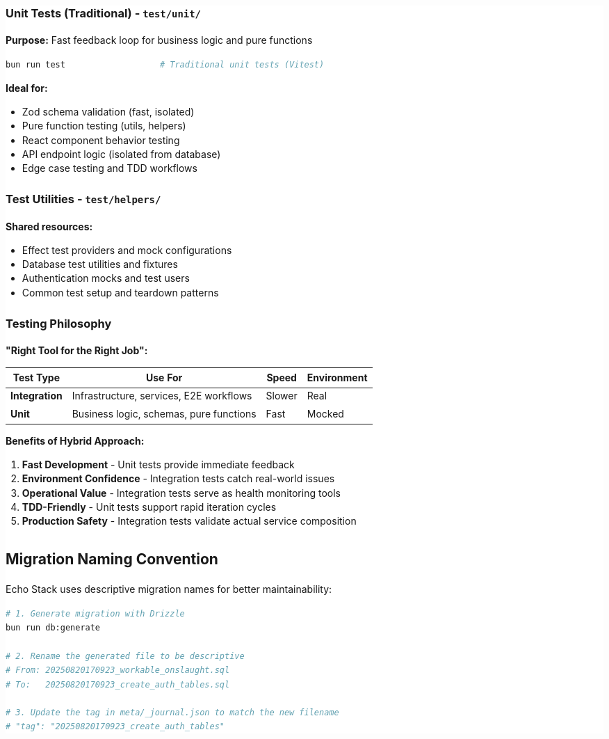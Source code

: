 ### Unit Tests (Traditional) - `test/unit/`

**Purpose:** Fast feedback loop for business logic and pure functions

```bash
bun run test                   # Traditional unit tests (Vitest)
```

**Ideal for:**

- Zod schema validation (fast, isolated)
- Pure function testing (utils, helpers)
- React component behavior testing
- API endpoint logic (isolated from database)
- Edge case testing and TDD workflows

### Test Utilities - `test/helpers/`

**Shared resources:**

- Effect test providers and mock configurations
- Database test utilities and fixtures
- Authentication mocks and test users
- Common test setup and teardown patterns

### Testing Philosophy

**"Right Tool for the Right Job":**

| Test Type       | Use For                                 | Speed  | Environment |
| --------------- | --------------------------------------- | ------ | ----------- |
| **Integration** | Infrastructure, services, E2E workflows | Slower | Real        |
| **Unit**        | Business logic, schemas, pure functions | Fast   | Mocked      |

**Benefits of Hybrid Approach:**

1. **Fast Development** - Unit tests provide immediate feedback
2. **Environment Confidence** - Integration tests catch real-world issues
3. **Operational Value** - Integration tests serve as health monitoring tools
4. **TDD-Friendly** - Unit tests support rapid iteration cycles
5. **Production Safety** - Integration tests validate actual service composition

## Migration Naming Convention

Echo Stack uses descriptive migration names for better maintainability:

```bash
# 1. Generate migration with Drizzle
bun run db:generate

# 2. Rename the generated file to be descriptive
# From: 20250820170923_workable_onslaught.sql
# To:   20250820170923_create_auth_tables.sql

# 3. Update the tag in meta/_journal.json to match the new filename
# "tag": "20250820170923_create_auth_tables"
```
